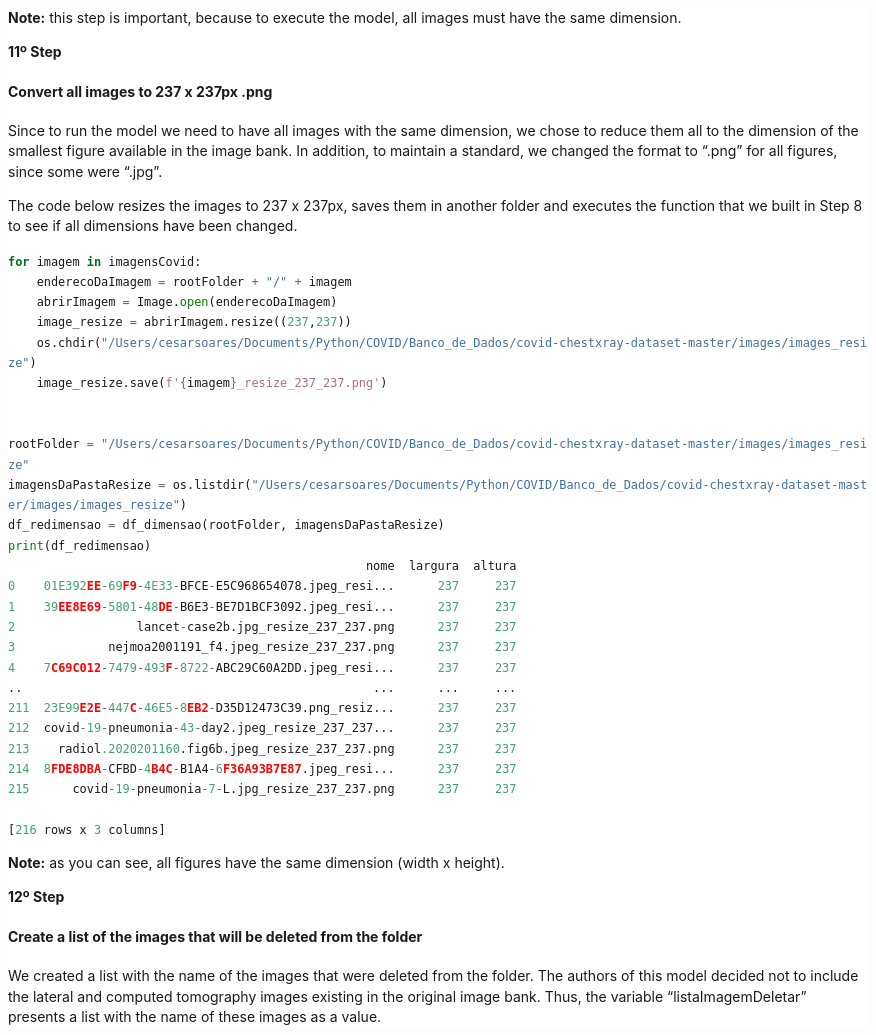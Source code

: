 **Note:** this step is important, because to execute the model, all images must have the same dimension.<br />

**11º Step**
#### Convert all images to 237 x 237px .png

Since to run the model we need to have all images with the same dimension, we chose to reduce them all to the dimension of the smallest figure available in the image bank. In addition, to maintain a standard, we changed the format to “.png” for all figures, since some were “.jpg”.

The code below resizes the images to 237 x 237px, saves them in another folder and executes the function that we built in Step 8 to see if all dimensions have been changed.

``` python
for imagem in imagensCovid:
    enderecoDaImagem = rootFolder + "/" + imagem
    abrirImagem = Image.open(enderecoDaImagem)
    image_resize = abrirImagem.resize((237,237))
    os.chdir("/Users/cesarsoares/Documents/Python/COVID/Banco_de_Dados/covid-chestxray-dataset-master/images/images_resize")
    image_resize.save(f'{imagem}_resize_237_237.png')
    
    
rootFolder = "/Users/cesarsoares/Documents/Python/COVID/Banco_de_Dados/covid-chestxray-dataset-master/images/images_resize"
imagensDaPastaResize = os.listdir("/Users/cesarsoares/Documents/Python/COVID/Banco_de_Dados/covid-chestxray-dataset-master/images/images_resize")
df_redimensao = df_dimensao(rootFolder, imagensDaPastaResize)
print(df_redimensao)
                                                  nome  largura  altura
0    01E392EE-69F9-4E33-BFCE-E5C968654078.jpeg_resi...      237     237
1    39EE8E69-5801-48DE-B6E3-BE7D1BCF3092.jpeg_resi...      237     237
2                 lancet-case2b.jpg_resize_237_237.png      237     237
3             nejmoa2001191_f4.jpeg_resize_237_237.png      237     237
4    7C69C012-7479-493F-8722-ABC29C60A2DD.jpeg_resi...      237     237
..                                                 ...      ...     ...
211  23E99E2E-447C-46E5-8EB2-D35D12473C39.png_resiz...      237     237
212  covid-19-pneumonia-43-day2.jpeg_resize_237_237...      237     237
213    radiol.2020201160.fig6b.jpeg_resize_237_237.png      237     237
214  8FDE8DBA-CFBD-4B4C-B1A4-6F36A93B7E87.jpeg_resi...      237     237
215      covid-19-pneumonia-7-L.jpg_resize_237_237.png      237     237

[216 rows x 3 columns]
```

**Note:** as you can see, all figures have the same dimension (width x height).<br />

**12º Step**
#### Create a list of the images that will be deleted from the folder

We created a list with the name of the images that were deleted from the folder. The authors of this model decided not to include the lateral and computed tomography images existing in the original image bank. Thus, the variable “listaImagemDeletar” presents a list with the name of these images as a value.
